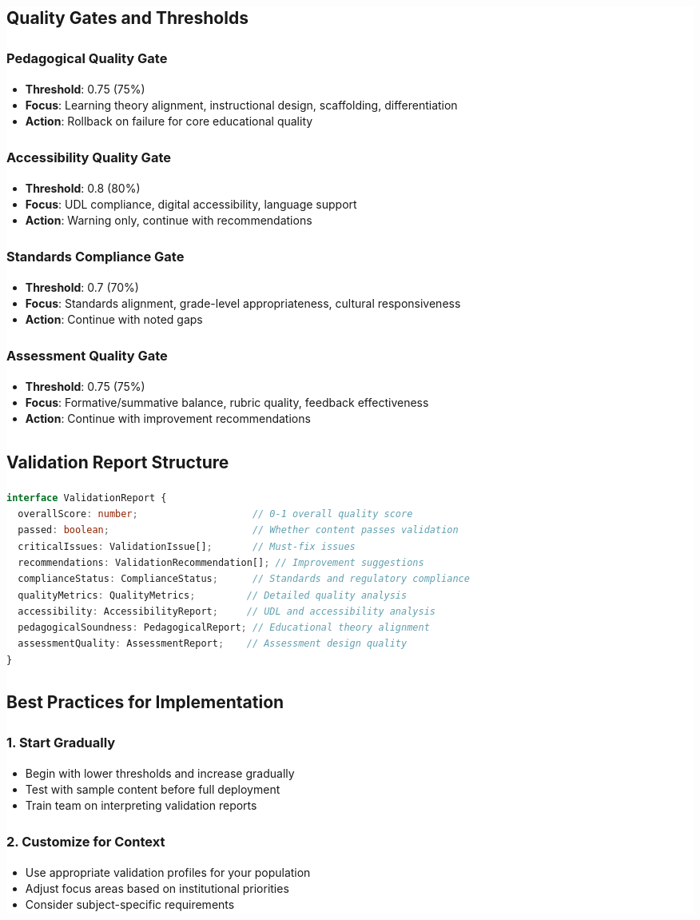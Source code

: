 ## Quality Gates and Thresholds

### **Pedagogical Quality Gate**
- **Threshold**: 0.75 (75%)
- **Focus**: Learning theory alignment, instructional design, scaffolding, differentiation
- **Action**: Rollback on failure for core educational quality

### **Accessibility Quality Gate**
- **Threshold**: 0.8 (80%)
- **Focus**: UDL compliance, digital accessibility, language support
- **Action**: Warning only, continue with recommendations

### **Standards Compliance Gate**
- **Threshold**: 0.7 (70%)
- **Focus**: Standards alignment, grade-level appropriateness, cultural responsiveness
- **Action**: Continue with noted gaps

### **Assessment Quality Gate**
- **Threshold**: 0.75 (75%)
- **Focus**: Formative/summative balance, rubric quality, feedback effectiveness
- **Action**: Continue with improvement recommendations

## Validation Report Structure

```typescript
interface ValidationReport {
  overallScore: number;                    // 0-1 overall quality score
  passed: boolean;                         // Whether content passes validation
  criticalIssues: ValidationIssue[];       // Must-fix issues
  recommendations: ValidationRecommendation[]; // Improvement suggestions
  complianceStatus: ComplianceStatus;      // Standards and regulatory compliance
  qualityMetrics: QualityMetrics;         // Detailed quality analysis
  accessibility: AccessibilityReport;     // UDL and accessibility analysis
  pedagogicalSoundness: PedagogicalReport; // Educational theory alignment
  assessmentQuality: AssessmentReport;    // Assessment design quality
}
```

## Best Practices for Implementation

### **1. Start Gradually**
- Begin with lower thresholds and increase gradually
- Test with sample content before full deployment
- Train team on interpreting validation reports

### **2. Customize for Context**
- Use appropriate validation profiles for your population
- Adjust focus areas based on institutional priorities
- Consider subject-specific requirements
